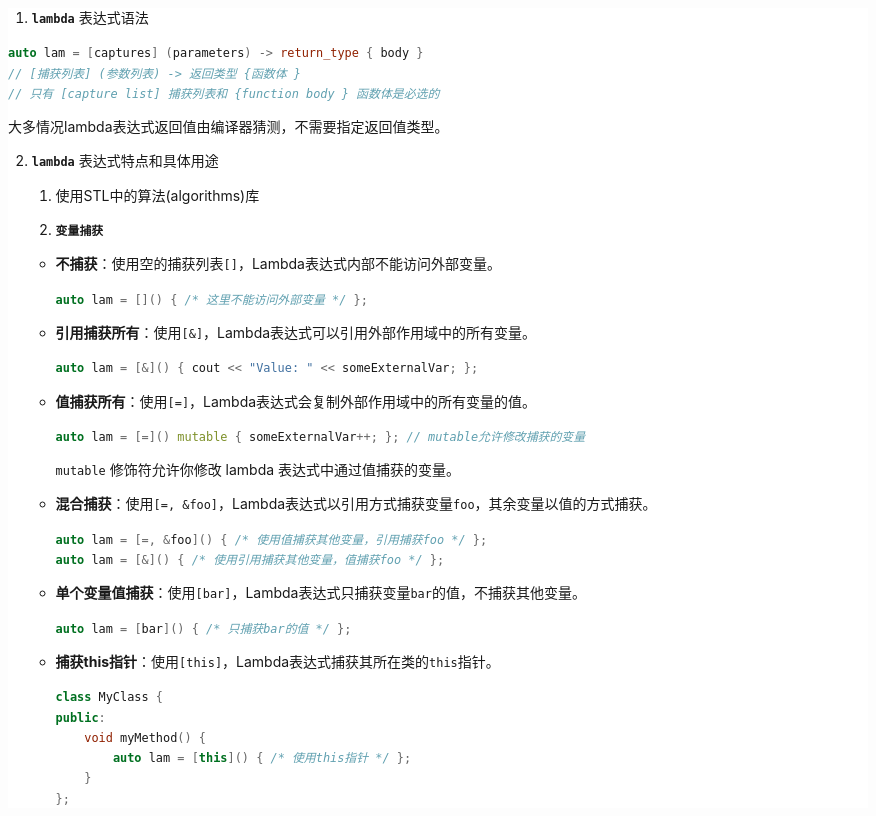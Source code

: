1. **`lambda`** 表达式语法

```cpp
auto lam = [captures] (parameters) -> return_type { body }
// [捕获列表] (参数列表) -> 返回类型 {函数体 }
// 只有 [capture list] 捕获列表和 {function body } 函数体是必选的
```

大多情况lambda表达式返回值由编译器猜测，不需要指定返回值类型。

2. **`lambda`** 表达式特点和具体用途

   1. 使用STL中的算法(algorithms)库

   2. **`变量捕获`** 

   - **不捕获**：使用空的捕获列表`[]`，Lambda表达式内部不能访问外部变量。

     ```cpp
     auto lam = []() { /* 这里不能访问外部变量 */ };
     ```

   - **引用捕获所有**：使用`[&]`，Lambda表达式可以引用外部作用域中的所有变量。

     ```cpp
     auto lam = [&]() { cout << "Value: " << someExternalVar; };
     ```

   - **值捕获所有**：使用`[=]`，Lambda表达式会复制外部作用域中的所有变量的值。

     ```cpp
     auto lam = [=]() mutable { someExternalVar++; }; // mutable允许修改捕获的变量
     ```

     `mutable` 修饰符允许你修改 lambda 表达式中通过值捕获的变量。

    - **混合捕获**：使用`[=, &foo]`，Lambda表达式以引用方式捕获变量`foo`，其余变量以值的方式捕获。
   
      ```cpp
      auto lam = [=, &foo]() { /* 使用值捕获其他变量，引用捕获foo */ };
      auto lam = [&]() { /* 使用引用捕获其他变量，值捕获foo */ };
      ```

    - **单个变量值捕获**：使用`[bar]`，Lambda表达式只捕获变量`bar`的值，不捕获其他变量。
   
      ```cpp
      auto lam = [bar]() { /* 只捕获bar的值 */ };
      ```

    - **捕获this指针**：使用`[this]`，Lambda表达式捕获其所在类的`this`指针。
   
      ```cpp
      class MyClass {
      public:
          void myMethod() {
              auto lam = [this]() { /* 使用this指针 */ };
          }
      };
      ```
